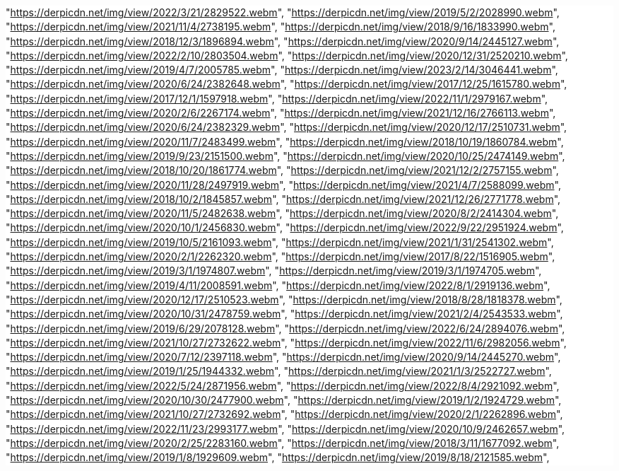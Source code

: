   "https://derpicdn.net/img/view/2022/3/21/2829522.webm",
  "https://derpicdn.net/img/view/2019/5/2/2028990.webm",
  "https://derpicdn.net/img/view/2021/11/4/2738195.webm",
  "https://derpicdn.net/img/view/2018/9/16/1833990.webm",
  "https://derpicdn.net/img/view/2018/12/3/1896894.webm",
  "https://derpicdn.net/img/view/2020/9/14/2445127.webm",
  "https://derpicdn.net/img/view/2022/2/10/2803504.webm",
  "https://derpicdn.net/img/view/2020/12/31/2520210.webm",
  "https://derpicdn.net/img/view/2019/4/7/2005785.webm",
  "https://derpicdn.net/img/view/2023/2/14/3046441.webm",
  "https://derpicdn.net/img/view/2020/6/24/2382648.webm",
  "https://derpicdn.net/img/view/2017/12/25/1615780.webm",
  "https://derpicdn.net/img/view/2017/12/1/1597918.webm",
  "https://derpicdn.net/img/view/2022/11/1/2979167.webm",
  "https://derpicdn.net/img/view/2020/2/6/2267174.webm",
  "https://derpicdn.net/img/view/2021/12/16/2766113.webm",
  "https://derpicdn.net/img/view/2020/6/24/2382329.webm",
  "https://derpicdn.net/img/view/2020/12/17/2510731.webm",
  "https://derpicdn.net/img/view/2020/11/7/2483499.webm",
  "https://derpicdn.net/img/view/2018/10/19/1860784.webm",
  "https://derpicdn.net/img/view/2019/9/23/2151500.webm",
  "https://derpicdn.net/img/view/2020/10/25/2474149.webm",
  "https://derpicdn.net/img/view/2018/10/20/1861774.webm",
  "https://derpicdn.net/img/view/2021/12/2/2757155.webm",
  "https://derpicdn.net/img/view/2020/11/28/2497919.webm",
  "https://derpicdn.net/img/view/2021/4/7/2588099.webm",
  "https://derpicdn.net/img/view/2018/10/2/1845857.webm",
  "https://derpicdn.net/img/view/2021/12/26/2771778.webm",
  "https://derpicdn.net/img/view/2020/11/5/2482638.webm",
  "https://derpicdn.net/img/view/2020/8/2/2414304.webm",
  "https://derpicdn.net/img/view/2020/10/1/2456830.webm",
  "https://derpicdn.net/img/view/2022/9/22/2951924.webm",
  "https://derpicdn.net/img/view/2019/10/5/2161093.webm",
  "https://derpicdn.net/img/view/2021/1/31/2541302.webm",
  "https://derpicdn.net/img/view/2020/2/1/2262320.webm",
  "https://derpicdn.net/img/view/2017/8/22/1516905.webm",
  "https://derpicdn.net/img/view/2019/3/1/1974807.webm",
  "https://derpicdn.net/img/view/2019/3/1/1974705.webm",
  "https://derpicdn.net/img/view/2019/4/11/2008591.webm",
  "https://derpicdn.net/img/view/2022/8/1/2919136.webm",
  "https://derpicdn.net/img/view/2020/12/17/2510523.webm",
  "https://derpicdn.net/img/view/2018/8/28/1818378.webm",
  "https://derpicdn.net/img/view/2020/10/31/2478759.webm",
  "https://derpicdn.net/img/view/2021/2/4/2543533.webm",
  "https://derpicdn.net/img/view/2019/6/29/2078128.webm",
  "https://derpicdn.net/img/view/2022/6/24/2894076.webm",
  "https://derpicdn.net/img/view/2021/10/27/2732622.webm",
  "https://derpicdn.net/img/view/2022/11/6/2982056.webm",
  "https://derpicdn.net/img/view/2020/7/12/2397118.webm",
  "https://derpicdn.net/img/view/2020/9/14/2445270.webm",
  "https://derpicdn.net/img/view/2019/1/25/1944332.webm",
  "https://derpicdn.net/img/view/2021/1/3/2522727.webm",
  "https://derpicdn.net/img/view/2022/5/24/2871956.webm",
  "https://derpicdn.net/img/view/2022/8/4/2921092.webm",
  "https://derpicdn.net/img/view/2020/10/30/2477900.webm",
  "https://derpicdn.net/img/view/2019/1/2/1924729.webm",
  "https://derpicdn.net/img/view/2021/10/27/2732692.webm",
  "https://derpicdn.net/img/view/2020/2/1/2262896.webm",
  "https://derpicdn.net/img/view/2022/11/23/2993177.webm",
  "https://derpicdn.net/img/view/2020/10/9/2462657.webm",
  "https://derpicdn.net/img/view/2020/2/25/2283160.webm",
  "https://derpicdn.net/img/view/2018/3/11/1677092.webm",
  "https://derpicdn.net/img/view/2019/1/8/1929609.webm",
  "https://derpicdn.net/img/view/2019/8/18/2121585.webm",